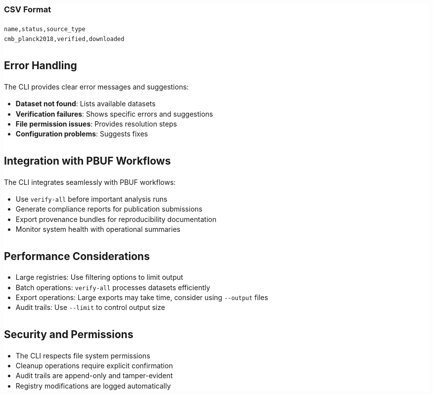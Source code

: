 ### CSV Format
```csv
name,status,source_type
cmb_planck2018,verified,downloaded
```

## Error Handling

The CLI provides clear error messages and suggestions:

- **Dataset not found**: Lists available datasets
- **Verification failures**: Shows specific errors and suggestions
- **File permission issues**: Provides resolution steps
- **Configuration problems**: Suggests fixes

## Integration with PBUF Workflows

The CLI integrates seamlessly with PBUF workflows:

- Use `verify-all` before important analysis runs
- Generate compliance reports for publication submissions
- Export provenance bundles for reproducibility documentation
- Monitor system health with operational summaries

## Performance Considerations

- Large registries: Use filtering options to limit output
- Batch operations: `verify-all` processes datasets efficiently
- Export operations: Large exports may take time, consider using `--output` files
- Audit trails: Use `--limit` to control output size

## Security and Permissions

- The CLI respects file system permissions
- Cleanup operations require explicit confirmation
- Audit trails are append-only and tamper-evident
- Registry modifications are logged automatically